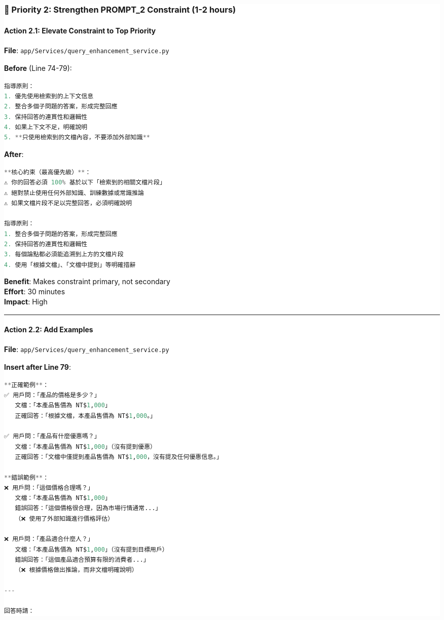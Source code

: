 
### 🎯 Priority 2: Strengthen PROMPT_2 Constraint (1-2 hours)

#### Action 2.1: Elevate Constraint to Top Priority

**File**: `app/Services/query_enhancement_service.py`

**Before** (Line 74-79):
```python
指導原則：
1. 優先使用檢索到的上下文信息
2. 整合多個子問題的答案，形成完整回應
3. 保持回答的連貫性和邏輯性
4. 如果上下文不足，明確說明
5. **只使用檢索到的文檔內容，不要添加外部知識**
```

**After**:
```python
**核心約束（最高優先級）**：
⚠️ 你的回答必須 100% 基於以下「檢索到的相關文檔片段」
⚠️ 絕對禁止使用任何外部知識、訓練數據或常識推論
⚠️ 如果文檔片段不足以完整回答，必須明確說明

指導原則：
1. 整合多個子問題的答案，形成完整回應
2. 保持回答的連貫性和邏輯性
3. 每個論點都必須能追溯到上方的文檔片段
4. 使用「根據文檔」、「文檔中提到」等明確措辭
```

**Benefit**: Makes constraint primary, not secondary  
**Effort**: 30 minutes  
**Impact**: High

---

#### Action 2.2: Add Examples

**File**: `app/Services/query_enhancement_service.py`

**Insert after Line 79**:
```python
**正確範例**：
✅ 用戶問：「產品的價格是多少？」
   文檔：「本產品售價為 NT$1,000」
   正確回答：「根據文檔，本產品售價為 NT$1,000。」

✅ 用戶問：「產品有什麼優惠嗎？」
   文檔：「本產品售價為 NT$1,000」（沒有提到優惠）
   正確回答：「文檔中僅提到產品售價為 NT$1,000，沒有提及任何優惠信息。」

**錯誤範例**：
❌ 用戶問：「這個價格合理嗎？」
   文檔：「本產品售價為 NT$1,000」
   錯誤回答：「這個價格很合理，因為市場行情通常...」
   （❌ 使用了外部知識進行價格評估）

❌ 用戶問：「產品適合什麼人？」
   文檔：「本產品售價為 NT$1,000」（沒有提到目標用戶）
   錯誤回答：「這個產品適合預算有限的消費者...」
   （❌ 根據價格做出推論，而非文檔明確說明）

---

回答時請：
```